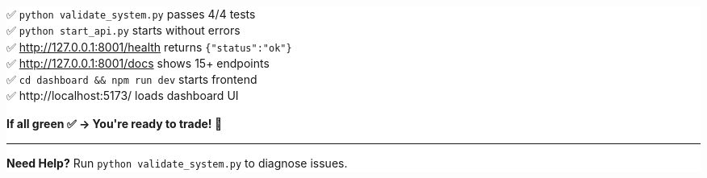 ✅ `python validate_system.py` passes 4/4 tests  
✅ `python start_api.py` starts without errors  
✅ http://127.0.0.1:8001/health returns `{"status":"ok"}`  
✅ http://127.0.0.1:8001/docs shows 15+ endpoints  
✅ `cd dashboard && npm run dev` starts frontend  
✅ http://localhost:5173/ loads dashboard UI

**If all green ✅ → You're ready to trade! 🚀**

---

**Need Help?** Run `python validate_system.py` to diagnose issues.
